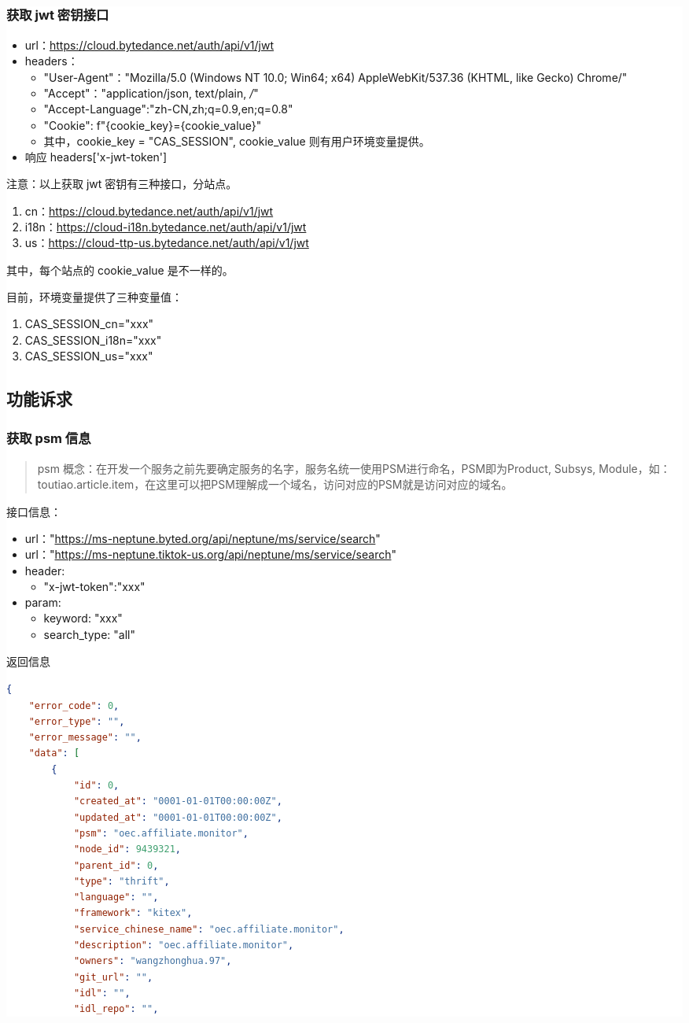 ### 获取 jwt 密钥接口

- url：https://cloud.bytedance.net/auth/api/v1/jwt
- headers：
  - "User-Agent"："Mozilla/5.0 (Windows NT 10.0; Win64; x64) AppleWebKit/537.36 (KHTML, like Gecko) Chrome/"
  - "Accept"："application/json, text/plain, */*"
  - "Accept-Language":"zh-CN,zh;q=0.9,en;q=0.8"
  - "Cookie": f"{cookie_key}={cookie_value}"
  - 其中，cookie_key = "CAS_SESSION", cookie_value 则有用户环境变量提供。
- 响应 headers['x-jwt-token']

注意：以上获取 jwt 密钥有三种接口，分站点。

1. cn：https://cloud.bytedance.net/auth/api/v1/jwt
2. i18n：https://cloud-i18n.bytedance.net/auth/api/v1/jwt
3. us：https://cloud-ttp-us.bytedance.net/auth/api/v1/jwt

其中，每个站点的 cookie_value 是不一样的。

目前，环境变量提供了三种变量值：

1. CAS_SESSION_cn="xxx"
2. CAS_SESSION_i18n="xxx"
3. CAS_SESSION_us="xxx"

## 功能诉求

### 获取 psm 信息

> psm 概念：在开发一个服务之前先要确定服务的名字，服务名统一使用PSM进行命名，PSM即为Product, Subsys, Module，如：toutiao.article.item，在这里可以把PSM理解成一个域名，访问对应的PSM就是访问对应的域名。

接口信息：

- url："https://ms-neptune.byted.org/api/neptune/ms/service/search"
- url："https://ms-neptune.tiktok-us.org/api/neptune/ms/service/search"
- header:
  - "x-jwt-token":"xxx"
- param:
  - keyword: "xxx"
  - search_type: "all"

返回信息

```json
{
    "error_code": 0,
    "error_type": "",
    "error_message": "",
    "data": [
        {
            "id": 0,
            "created_at": "0001-01-01T00:00:00Z",
            "updated_at": "0001-01-01T00:00:00Z",
            "psm": "oec.affiliate.monitor",
            "node_id": 9439321,
            "parent_id": 0,
            "type": "thrift",
            "language": "",
            "framework": "kitex",
            "service_chinese_name": "oec.affiliate.monitor",
            "description": "oec.affiliate.monitor",
            "owners": "wangzhonghua.97",
            "git_url": "",
            "idl": "",
            "idl_repo": "",
```
